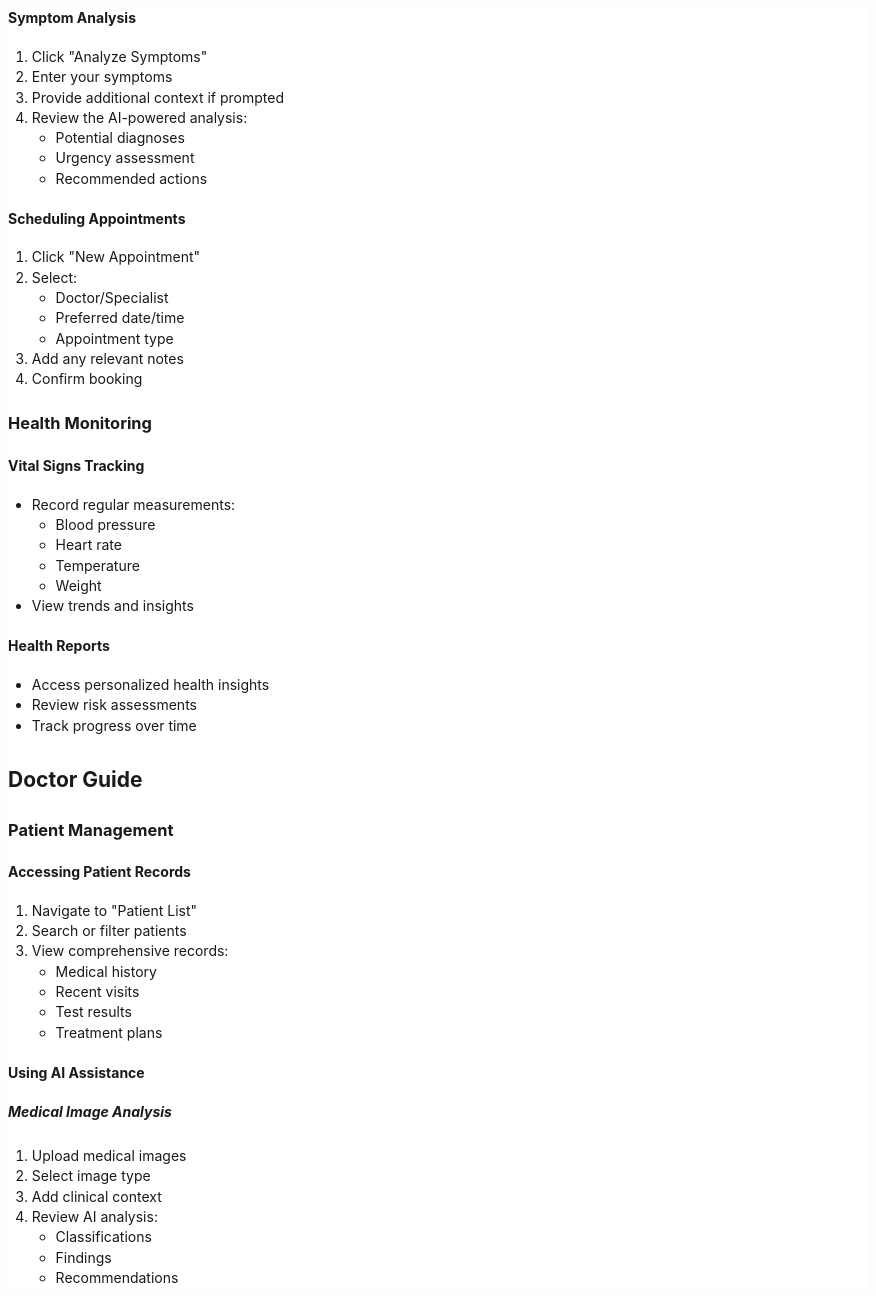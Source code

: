 #### Symptom Analysis
1. Click "Analyze Symptoms"
2. Enter your symptoms
3. Provide additional context if prompted
4. Review the AI-powered analysis:
   - Potential diagnoses
   - Urgency assessment
   - Recommended actions

#### Scheduling Appointments
1. Click "New Appointment"
2. Select:
   - Doctor/Specialist
   - Preferred date/time
   - Appointment type
3. Add any relevant notes
4. Confirm booking

### Health Monitoring

#### Vital Signs Tracking
- Record regular measurements:
  - Blood pressure
  - Heart rate
  - Temperature
  - Weight
- View trends and insights

#### Health Reports
- Access personalized health insights
- Review risk assessments
- Track progress over time

## Doctor Guide

### Patient Management

#### Accessing Patient Records
1. Navigate to "Patient List"
2. Search or filter patients
3. View comprehensive records:
   - Medical history
   - Recent visits
   - Test results
   - Treatment plans

#### Using AI Assistance

##### Medical Image Analysis
1. Upload medical images
2. Select image type
3. Add clinical context
4. Review AI analysis:
   - Classifications
   - Findings
   - Recommendations
